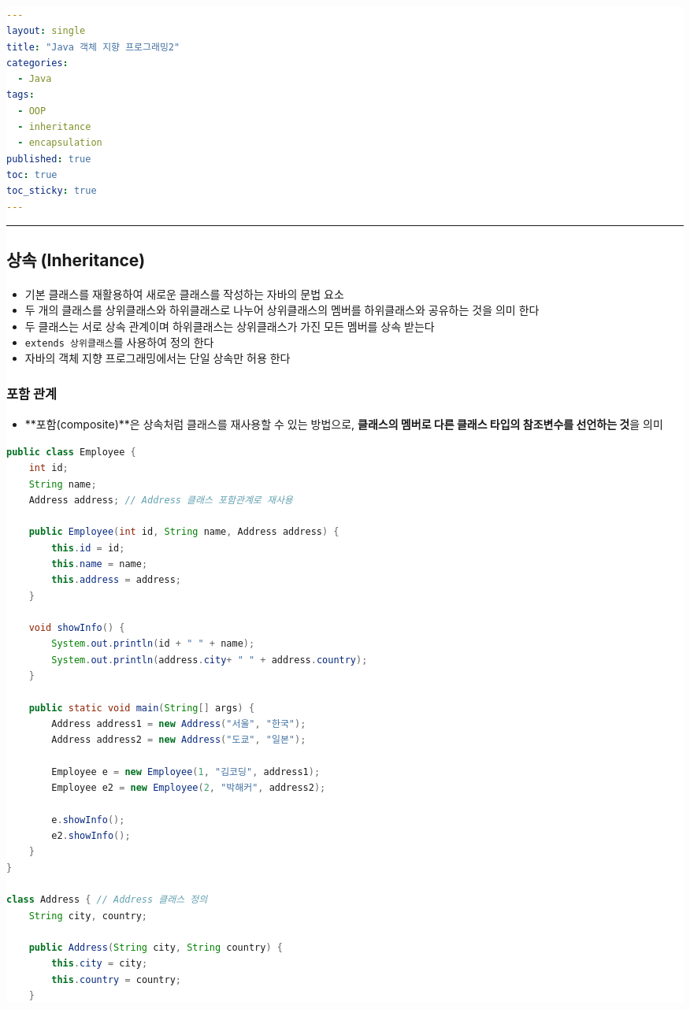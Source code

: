 ```yaml
---
layout: single
title: "Java 객체 지향 프로그래밍2"
categories:
  - Java
tags:
  - OOP
  - inheritance
  - encapsulation
published: true
toc: true
toc_sticky: true
---
```

----

## 상속 (Inheritance)
- 기본 클래스를 재활용하여 새로운 클래스를 작성하는 자바의 문법 요소
- 두 개의 클래스를 상위클래스와 하위클래스로 나누어 상위클래스의 멤버를 하위클래스와 공유하는 것을 의미 한다
- 두 클래스는 서로 상속 관계이며 하위클래스는 상위클래스가 가진 모든 멤버를 상속 받는다
- `extends 상위클래스`를 사용하여 정의 한다
- 자바의 객체 지향 프로그래밍에서는 단일 상속만 허용 한다

### 포함 관계
- **포함(composite)**은 상속처럼 클래스를 재사용할 수 있는 방법으로, **클래스의 멤버로 다른 클래스 타입의 참조변수를 선언하는 것**을 의미

```java
public class Employee {
    int id;
    String name;
    Address address; // Address 클래스 포함관계로 재사용

    public Employee(int id, String name, Address address) {
        this.id = id;
        this.name = name;
        this.address = address;
    }

    void showInfo() {
        System.out.println(id + " " + name);
        System.out.println(address.city+ " " + address.country);
    }

    public static void main(String[] args) {
        Address address1 = new Address("서울", "한국");
        Address address2 = new Address("도쿄", "일본");

        Employee e = new Employee(1, "김코딩", address1);
        Employee e2 = new Employee(2, "박해커", address2);

        e.showInfo();
        e2.showInfo();
    }
}

class Address { // Address 클래스 정의
    String city, country;

    public Address(String city, String country) {
        this.city = city;
        this.country = country;
    }
```